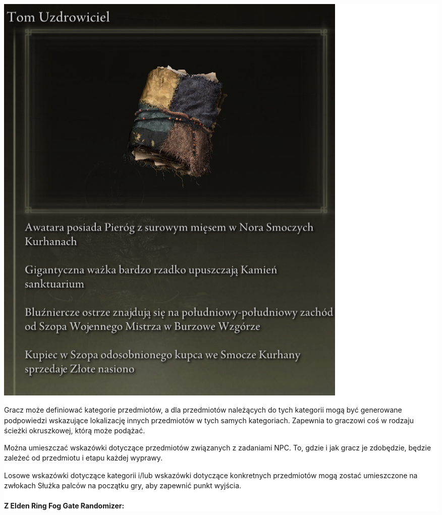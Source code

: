 ![](images/itemHint2_polpl.png)  
  
Gracz może definiować kategorie przedmiotów, a dla przedmiotów należących do tych kategorii mogą być generowane podpowiedzi wskazujące lokalizację innych przedmiotów w tych samych kategoriach. Zapewnia to graczowi coś w rodzaju ścieżki okruszkowej, którą może podążać.  
  
Można umieszczać wskazówki dotyczące przedmiotów związanych z zadaniami NPC. To, gdzie i jak gracz je zdobędzie, będzie zależeć od przedmiotu i etapu każdej wyprawy.  
  
Losowe wskazówki dotyczące kategorii i/lub wskazówki dotyczące konkretnych przedmiotów mogą zostać umieszczone na zwłokach Służka palców na początku gry, aby zapewnić punkt wyjścia.  
  
#### Z Elden Ring Fog Gate Randomizer:  
  